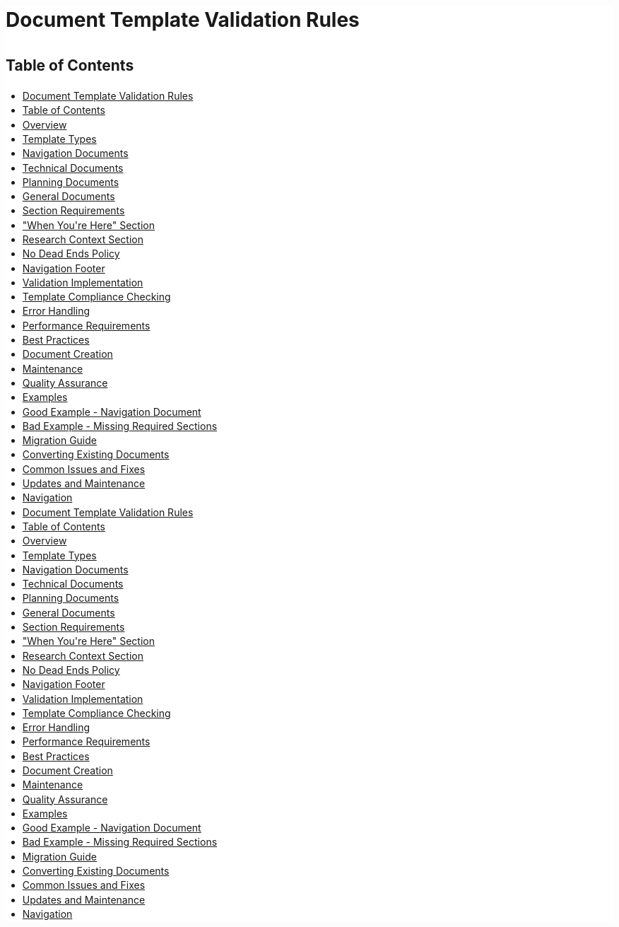 # Document Template Validation Rules

## Table of Contents

* [Document Template Validation Rules](#document-template-validation-rules)
* [Table of Contents](#table-of-contents)
* [Overview](#overview)
* [Template Types](#template-types)
* [Navigation Documents](#navigation-documents)
* [Technical Documents](#technical-documents)
* [Planning Documents](#planning-documents)
* [General Documents](#general-documents)
* [Section Requirements](#section-requirements)
* ["When You're Here" Section](#when-youre-here-section)
* [Research Context Section](#research-context--next-steps-section)
* [No Dead Ends Policy](#no-dead-ends-policy)
* [Navigation Footer](#navigation-footer)
* [Validation Implementation](#validation-implementation)
* [Template Compliance Checking](#template-compliance-checking)
* [Error Handling](#error-handling)
* [Performance Requirements](#performance-requirements)
* [Best Practices](#best-practices)
* [Document Creation](#document-creation)
* [Maintenance](#maintenance)
* [Quality Assurance](#quality-assurance)
* [Examples](#examples)
* [Good Example - Navigation Document](#good-example---navigation-document)
* [Bad Example - Missing Required Sections](#bad-example---missing-required-sections)
* [Migration Guide](#migration-guide)
* [Converting Existing Documents](#converting-existing-documents)
* [Common Issues and Fixes](#common-issues-and-fixes)
* [Updates and Maintenance](#updates-and-maintenance)
* [Navigation](#navigation)
* [Document Template Validation Rules](#document-template-validation-rules)
* [Table of Contents](#table-of-contents)
* [Overview](#overview)
* [Template Types](#template-types)
* [Navigation Documents](#navigation-documents)
* [Technical Documents](#technical-documents)
* [Planning Documents](#planning-documents)
* [General Documents](#general-documents)
* [Section Requirements](#section-requirements)
* ["When You're Here" Section](#when-youre-here-section)
* [Research Context Section](#research-context--next-steps-section)
* [No Dead Ends Policy](#no-dead-ends-policy)
* [Navigation Footer](#navigation-footer)
* [Validation Implementation](#validation-implementation)
* [Template Compliance Checking](#template-compliance-checking)
* [Error Handling](#error-handling)
* [Performance Requirements](#performance-requirements)
* [Best Practices](#best-practices)
* [Document Creation](#document-creation)
* [Maintenance](#maintenance)
* [Quality Assurance](#quality-assurance)
* [Examples](#examples)
* [Good Example - Navigation Document](#good-example---navigation-document)
* [Bad Example - Missing Required Sections](#bad-example---missing-required-sections)
* [Migration Guide](#migration-guide)
* [Converting Existing Documents](#converting-existing-documents)
* [Common Issues and Fixes](#common-issues-and-fixes)
* [Updates and Maintenance](#updates-and-maintenance)
* [Navigation](#navigation)